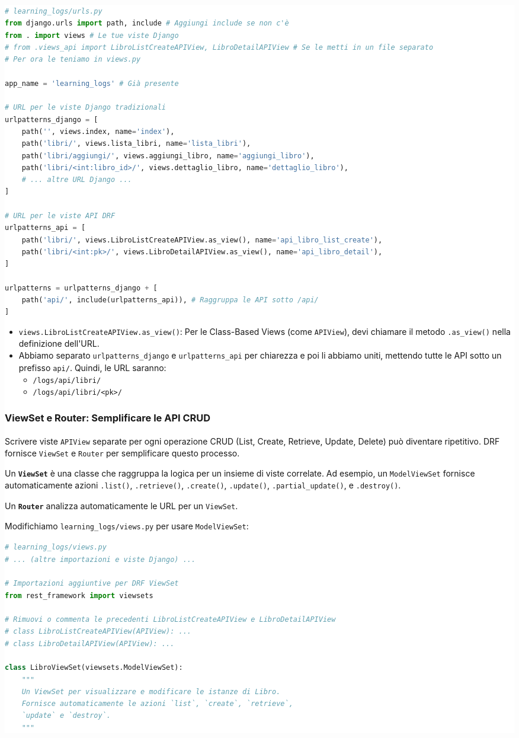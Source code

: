 ```python
# learning_logs/urls.py
from django.urls import path, include # Aggiungi include se non c'è
from . import views # Le tue viste Django
# from .views_api import LibroListCreateAPIView, LibroDetailAPIView # Se le metti in un file separato
# Per ora le teniamo in views.py

app_name = 'learning_logs' # Già presente

# URL per le viste Django tradizionali
urlpatterns_django = [
    path('', views.index, name='index'),
    path('libri/', views.lista_libri, name='lista_libri'),
    path('libri/aggiungi/', views.aggiungi_libro, name='aggiungi_libro'),
    path('libri/<int:libro_id>/', views.dettaglio_libro, name='dettaglio_libro'),
    # ... altre URL Django ...
]

# URL per le viste API DRF
urlpatterns_api = [
    path('libri/', views.LibroListCreateAPIView.as_view(), name='api_libro_list_create'),
    path('libri/<int:pk>/', views.LibroDetailAPIView.as_view(), name='api_libro_detail'),
]

urlpatterns = urlpatterns_django + [
    path('api/', include(urlpatterns_api)), # Raggruppa le API sotto /api/
]
```
*   `views.LibroListCreateAPIView.as_view()`: Per le Class-Based Views (come `APIView`), devi chiamare il metodo `.as_view()` nella definizione dell'URL.
*   Abbiamo separato `urlpatterns_django` e `urlpatterns_api` per chiarezza e poi li abbiamo uniti, mettendo tutte le API sotto un prefisso `api/`. Quindi, le URL saranno:
    *   `/logs/api/libri/`
    *   `/logs/api/libri/<pk>/`

### ViewSet e Router: Semplificare le API CRUD

Scrivere viste `APIView` separate per ogni operazione CRUD (List, Create, Retrieve, Update, Delete) può diventare ripetitivo. DRF fornisce `ViewSet` e `Router` per semplificare questo processo.

Un **`ViewSet`** è una classe che raggruppa la logica per un insieme di viste correlate. Ad esempio, un `ModelViewSet` fornisce automaticamente azioni `.list()`, `.retrieve()`, `.create()`, `.update()`, `.partial_update()`, e `.destroy()`.

Un **`Router`** analizza automaticamente le URL per un `ViewSet`.

Modifichiamo `learning_logs/views.py` per usare `ModelViewSet`:

```python
# learning_logs/views.py
# ... (altre importazioni e viste Django) ...

# Importazioni aggiuntive per DRF ViewSet
from rest_framework import viewsets

# Rimuovi o commenta le precedenti LibroListCreateAPIView e LibroDetailAPIView
# class LibroListCreateAPIView(APIView): ...
# class LibroDetailAPIView(APIView): ...

class LibroViewSet(viewsets.ModelViewSet):
    """
    Un ViewSet per visualizzare e modificare le istanze di Libro.
    Fornisce automaticamente le azioni `list`, `create`, `retrieve`,
    `update` e `destroy`.
    """
```